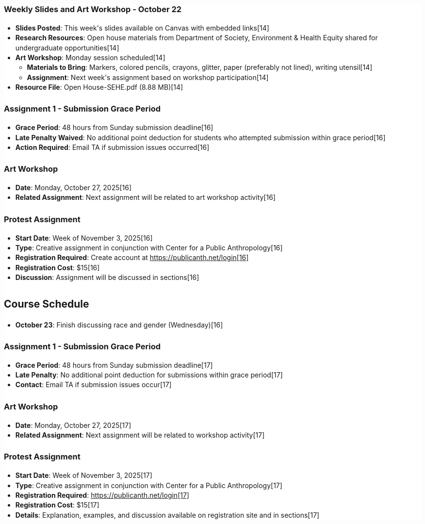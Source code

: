 
### Weekly Slides and Art Workshop - October 22
- **Slides Posted**: This week's slides available on Canvas with embedded links[14]
- **Research Resources**: Open house materials from Department of Society, Environment & Health Equity shared for undergraduate opportunities[14]
- **Art Workshop**: Monday session scheduled[14]
  - **Materials to Bring**: Markers, colored pencils, crayons, glitter, paper (preferably not lined), writing utensil[14]
  - **Assignment**: Next week's assignment based on workshop participation[14]
- **Resource File**: Open House-SEHE.pdf (8.88 MB)[14]



### Assignment 1 - Submission Grace Period
- **Grace Period**: 48 hours from Sunday submission deadline[16]
- **Late Penalty Waived**: No additional point deduction for students who attempted submission within grace period[16]
- **Action Required**: Email TA if submission issues occurred[16]

### Art Workshop
- **Date**: Monday, October 27, 2025[16]
- **Related Assignment**: Next assignment will be related to art workshop activity[16]

### Protest Assignment
- **Start Date**: Week of November 3, 2025[16]
- **Type**: Creative assignment in conjunction with Center for a Public Anthropology[16]
- **Registration Required**: Create account at https://publicanth.net/login[16]
- **Registration Cost**: $15[16]
- **Discussion**: Assignment will be discussed in sections[16]

## Course Schedule
- **October 23**: Finish discussing race and gender (Wednesday)[16]



### Assignment 1 - Submission Grace Period
- **Grace Period**: 48 hours from Sunday submission deadline[17]
- **Late Penalty**: No additional point deduction for submissions within grace period[17]
- **Contact**: Email TA if submission issues occur[17]

### Art Workshop
- **Date**: Monday, October 27, 2025[17]
- **Related Assignment**: Next assignment will be related to workshop activity[17]

### Protest Assignment
- **Start Date**: Week of November 3, 2025[17]
- **Type**: Creative assignment in conjunction with Center for a Public Anthropology[17]
- **Registration Required**: https://publicanth.net/login[17]
- **Registration Cost**: $15[17]
- **Details**: Explanation, examples, and discussion available on registration site and in sections[17]
